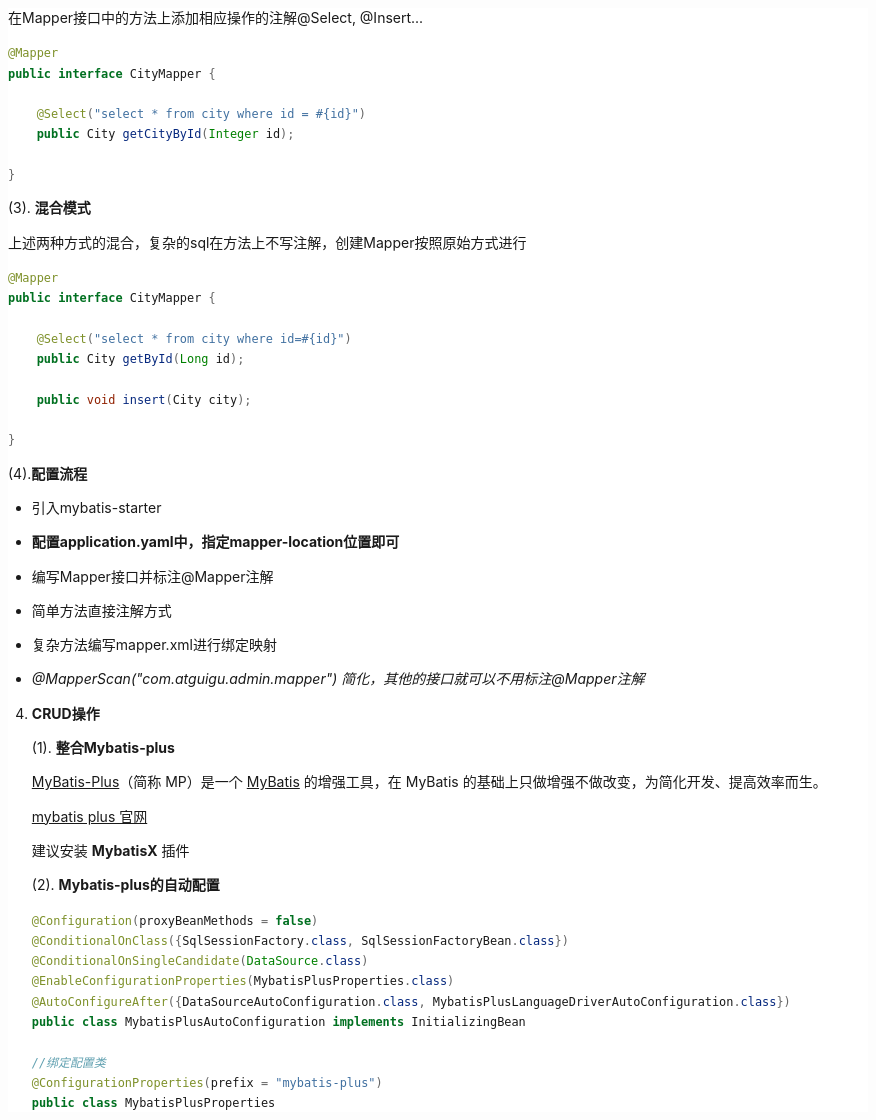   在Mapper接口中的方法上添加相应操作的注解@Select, @Insert...

   ```java
   @Mapper
   public interface CityMapper {
   
       @Select("select * from city where id = #{id}")
       public City getCityById(Integer id);
   
   }
   ```

   (3). **混合模式**

   上述两种方式的混合，复杂的sql在方法上不写注解，创建Mapper按照原始方式进行

   ```java
   @Mapper
   public interface CityMapper {
   
       @Select("select * from city where id=#{id}")
       public City getById(Long id);
   
       public void insert(City city);
   
   }
   ```

   (4).**配置流程**

   - 引入mybatis-starter
   - **配置application.yaml中，指定mapper-location位置即可**

   - 编写Mapper接口并标注@Mapper注解
   - 简单方法直接注解方式

   - 复杂方法编写mapper.xml进行绑定映射
   - *@MapperScan("com.atguigu.admin.mapper") 简化，其他的接口就可以不用标注@Mapper注解*

4. **CRUD操作**

   (1). **整合Mybatis-plus**

   [MyBatis-Plus](https://github.com/baomidou/mybatis-plus)（简称 MP）是一个 [MyBatis](http://www.mybatis.org/mybatis-3/) 的增强工具，在 MyBatis 的基础上只做增强不做改变，为简化开发、提高效率而生。

   [mybatis plus 官网](https://baomidou.com/)

   建议安装 **MybatisX** 插件 

   (2). **Mybatis-plus的自动配置**

   ```java
   @Configuration(proxyBeanMethods = false)
   @ConditionalOnClass({SqlSessionFactory.class, SqlSessionFactoryBean.class})
   @ConditionalOnSingleCandidate(DataSource.class)
   @EnableConfigurationProperties(MybatisPlusProperties.class)
   @AutoConfigureAfter({DataSourceAutoConfiguration.class, MybatisPlusLanguageDriverAutoConfiguration.class})
   public class MybatisPlusAutoConfiguration implements InitializingBean 
       
   //绑定配置类
   @ConfigurationProperties(prefix = "mybatis-plus")
   public class MybatisPlusProperties     
   ```
